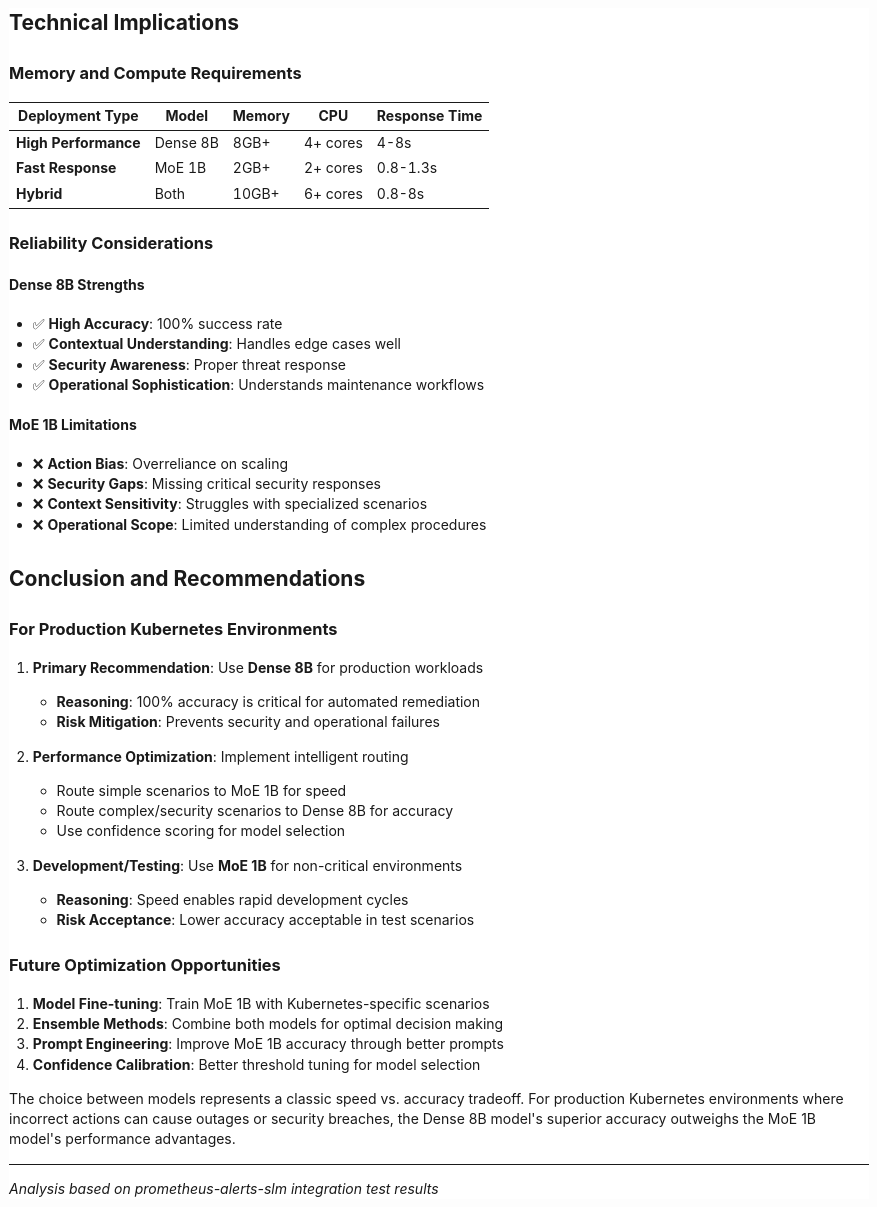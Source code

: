 ## Technical Implications

### Memory and Compute Requirements

| Deployment Type | Model | Memory | CPU | Response Time |
|----------------|-------|---------|-----|---------------|
| **High Performance** | Dense 8B | 8GB+ | 4+ cores | 4-8s |
| **Fast Response** | MoE 1B | 2GB+ | 2+ cores | 0.8-1.3s |
| **Hybrid** | Both | 10GB+ | 6+ cores | 0.8-8s |

### Reliability Considerations

#### Dense 8B Strengths
- ✅ **High Accuracy**: 100% success rate
- ✅ **Contextual Understanding**: Handles edge cases well
- ✅ **Security Awareness**: Proper threat response
- ✅ **Operational Sophistication**: Understands maintenance workflows

#### MoE 1B Limitations
- ❌ **Action Bias**: Overreliance on scaling
- ❌ **Security Gaps**: Missing critical security responses
- ❌ **Context Sensitivity**: Struggles with specialized scenarios
- ❌ **Operational Scope**: Limited understanding of complex procedures

## Conclusion and Recommendations

### For Production Kubernetes Environments

1. **Primary Recommendation**: Use **Dense 8B** for production workloads
   - **Reasoning**: 100% accuracy is critical for automated remediation
   - **Risk Mitigation**: Prevents security and operational failures

2. **Performance Optimization**: Implement intelligent routing
   - Route simple scenarios to MoE 1B for speed
   - Route complex/security scenarios to Dense 8B for accuracy
   - Use confidence scoring for model selection

3. **Development/Testing**: Use **MoE 1B** for non-critical environments
   - **Reasoning**: Speed enables rapid development cycles
   - **Risk Acceptance**: Lower accuracy acceptable in test scenarios

### Future Optimization Opportunities

1. **Model Fine-tuning**: Train MoE 1B with Kubernetes-specific scenarios
2. **Ensemble Methods**: Combine both models for optimal decision making
3. **Prompt Engineering**: Improve MoE 1B accuracy through better prompts
4. **Confidence Calibration**: Better threshold tuning for model selection

The choice between models represents a classic speed vs. accuracy tradeoff. For production Kubernetes environments where incorrect actions can cause outages or security breaches, the Dense 8B model's superior accuracy outweighs the MoE 1B model's performance advantages.

---

*Analysis based on prometheus-alerts-slm integration test results*
